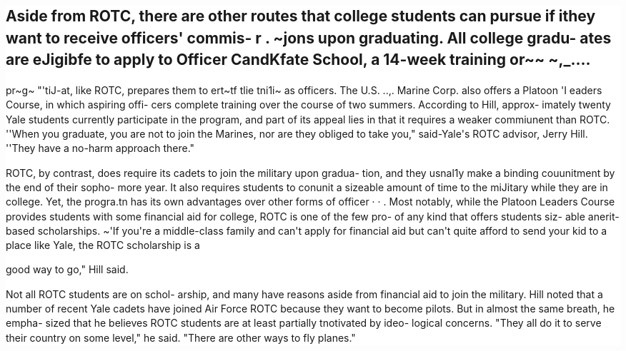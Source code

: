 Aside from ROTC, there are other 
routes that college students can pursue if 
ithey want to receive officers' commis-
r 
. 
~jons upon graduating. All college gradu-
ates are eJigibfe to apply to Officer 
CandKfate School, a 14-week training 
or~~ ~,_.... 
-
pr~g~ 
"'tiJ-at, like ROTC, prepares them 
to ert~tf tlie tni1i~ as officers. The U.S. 
..,. 
Marine Corp. also offers a Platoon 
'I eaders Course, in which aspiring offi-
cers complete training over the course of 
two summers. According to Hill, approx-
imately twenty Yale students currently 
participate in the program, and part of its 
appeal lies in that it requires a weaker 
commiunent than ROTC. 
''When you graduate, you are not 
to join the Marines, nor are they 
obliged to take you," said-Yale's ROTC 
advisor, Jerry Hill. ''They have a no-harm 
approach there." 

ROTC, by contrast, does require its 
cadets to join the military upon gradua-
tion, and they usnal1y make a binding 
couunitment by the end of their sopho-
more year. It also requires students to 
conunit a sizeable amount of time to the 
miJitary while they are in college. Yet, the 
progra.tn has its own advantages over 
other forms of officer 
· · . Most 
notably, while the Platoon Leaders Course 
provides students with some financial aid 
for college, ROTC is one of the few pro-
of any kind that offers students siz-
able anerit-based scholarships. 
~'If you're a middle-class family and 
can't apply for financial aid but can't 
quite afford to send your kid to a place 
like Yale, the ROTC scholarship is a 


good way to go," Hill said. 

Not all ROTC students are on schol-
arship, and many have reasons aside 
from financial aid to join the military. 
Hill noted that a number of recent Yale 
cadets have joined Air Force ROTC 
because they want to become pilots. But 
in almost the same breath, he empha-
sized that he believes ROTC students 
are at least partially tnotivated by ideo-
logical concerns. "They all do it to serve 
their country on some level," he said. 
"There are other ways to fly planes." 
